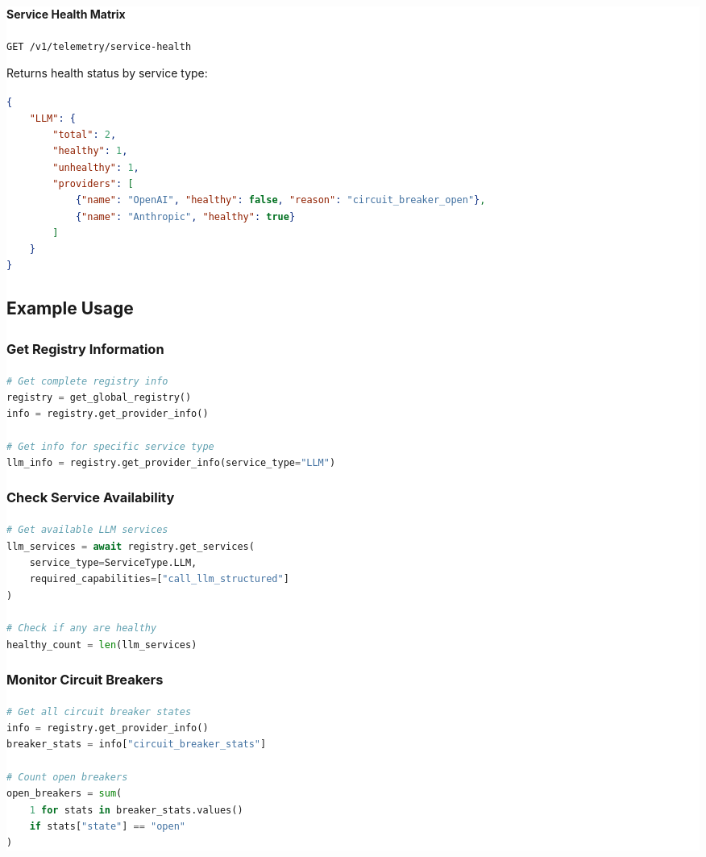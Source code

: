 #### Service Health Matrix
```
GET /v1/telemetry/service-health
```
Returns health status by service type:
```json
{
    "LLM": {
        "total": 2,
        "healthy": 1,
        "unhealthy": 1,
        "providers": [
            {"name": "OpenAI", "healthy": false, "reason": "circuit_breaker_open"},
            {"name": "Anthropic", "healthy": true}
        ]
    }
}
```

## Example Usage

### Get Registry Information
```python
# Get complete registry info
registry = get_global_registry()
info = registry.get_provider_info()

# Get info for specific service type
llm_info = registry.get_provider_info(service_type="LLM")
```

### Check Service Availability
```python
# Get available LLM services
llm_services = await registry.get_services(
    service_type=ServiceType.LLM,
    required_capabilities=["call_llm_structured"]
)

# Check if any are healthy
healthy_count = len(llm_services)
```

### Monitor Circuit Breakers
```python
# Get all circuit breaker states
info = registry.get_provider_info()
breaker_stats = info["circuit_breaker_stats"]

# Count open breakers
open_breakers = sum(
    1 for stats in breaker_stats.values()
    if stats["state"] == "open"
)
```
